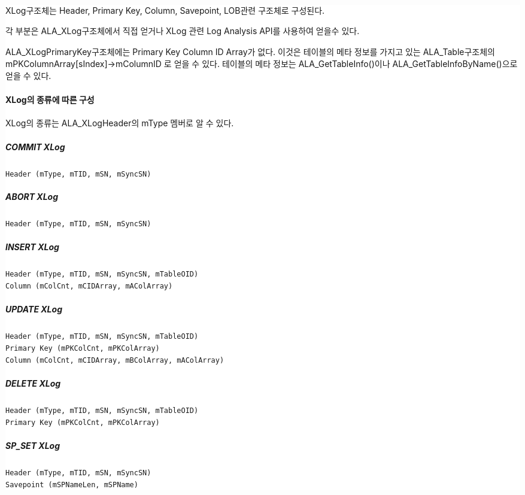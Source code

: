 XLog구조체는 Header, Primary Key, Column, Savepoint, LOB관련 구조체로 구성된다.

각 부분은 ALA_XLog구조체에서 직접 얻거나 XLog 관련 Log Analysis API를 사용하여
얻을수 있다.

ALA_XLogPrimaryKey구조체에는 Primary Key Column ID Array가 없다. 이것은 테이블의
메타 정보를 가지고 있는 ALA_Table구조체의 mPKColumnArray[sIndex]-\>mColumnID 로
얻을 수 있다. 테이블의 메타 정보는 ALA_GetTableInfo()이나
ALA_GetTableInfoByName()으로 얻을 수 있다.

#### XLog의 종류에 따른 구성

XLog의 종류는 ALA_XLogHeader의 mType 멤버로 알 수 있다.

##### COMMIT XLog

```
Header (mType, mTID, mSN, mSyncSN)
```



##### ABORT XLog

```
Header (mType, mTID, mSN, mSyncSN)
```



##### INSERT XLog

```
Header (mType, mTID, mSN, mSyncSN, mTableOID)
Column (mColCnt, mCIDArray, mAColArray)
```



##### UPDATE XLog

```
Header (mType, mTID, mSN, mSyncSN, mTableOID)
Primary Key (mPKColCnt, mPKColArray)
Column (mColCnt, mCIDArray, mBColArray, mAColArray)
```



##### DELETE XLog

```
Header (mType, mTID, mSN, mSyncSN, mTableOID)
Primary Key (mPKColCnt, mPKColArray)
```



##### SP_SET XLog

```
Header (mType, mTID, mSN, mSyncSN)
Savepoint (mSPNameLen, mSPName)
```
